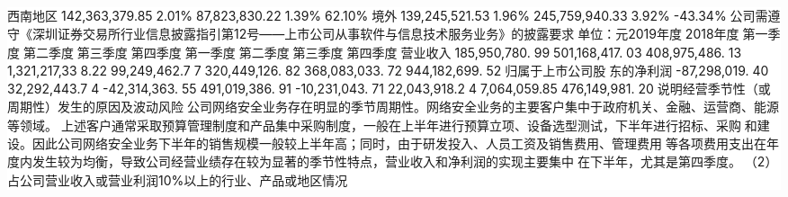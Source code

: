 西南地区
142,363,379.85
2.01%
87,823,830.22
1.39%
62.10%
境外
139,245,521.53
1.96%
245,759,940.33
3.92%
-43.34%
公司需遵守《深圳证券交易所行业信息披露指引第12号——上市公司从事软件与信息技术服务业务》的披露要求
单位：元2019年度
2018年度
第一季度
第二季度
第三季度
第四季度
第一季度
第二季度
第三季度
第四季度
营业收入
185,950,780.
99
501,168,417.
03
408,975,486.
13
1,321,217,33
8.22
99,249,462.7
7
320,449,126.
82
368,083,033.
72
944,182,699.
52
归属于上市公司股
东的净利润
-87,298,019.
40
32,292,443.7
4
-42,314,363.
55
491,019,386.
91
-10,231,043.
71
22,043,918.2
4
7,064,059.85
476,149,981.
20
说明经营季节性（或周期性）发生的原因及波动风险
公司网络安全业务存在明显的季节周期性。网络安全业务的主要客户集中于政府机关、金融、运营商、能源等领域。
上述客户通常采取预算管理制度和产品集中采购制度，一般在上半年进行预算立项、设备选型测试，下半年进行招标、采购
和建设。因此公司网络安全业务下半年的销售规模一般较上半年高；同时，由于研发投入、人员工资及销售费用、管理费用
等各项费用支出在年度内发生较为均衡，导致公司经营业绩存在较为显著的季节性特点，营业收入和净利润的实现主要集中
在下半年，尤其是第四季度。
（2）占公司营业收入或营业利润10%以上的行业、产品或地区情况